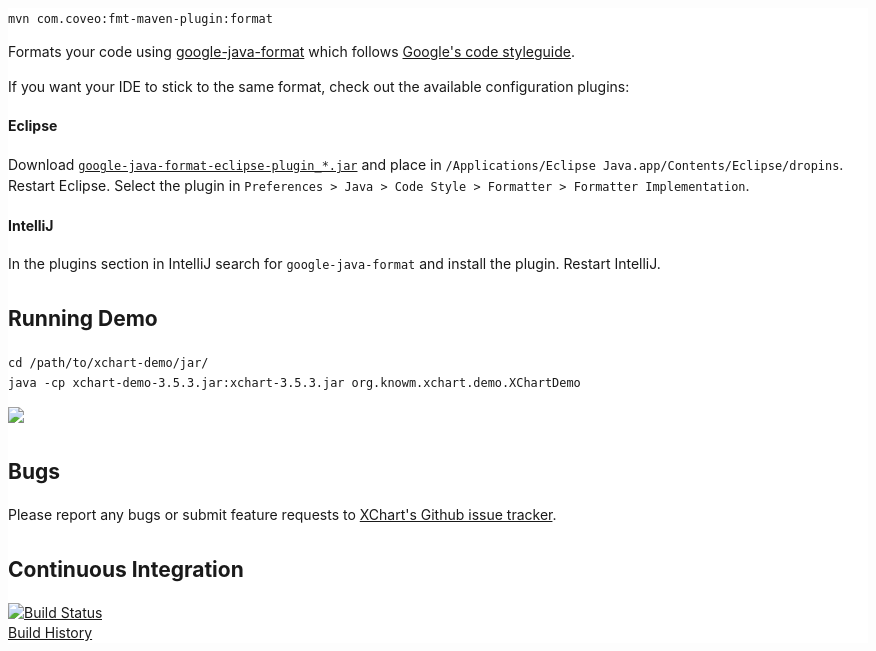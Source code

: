     mvn com.coveo:fmt-maven-plugin:format
    
Formats your code using [google-java-format](https://github.com/google/google-java-format) which follows [Google's code styleguide](https://google.github.io/styleguide/javaguide.html).

If you want your IDE to stick to the same format, check out the available configuration plugins:

#### Eclipse

Download [`google-java-format-eclipse-plugin_*.jar`](https://github.com/google/google-java-format/releases) and place in `/Applications/Eclipse Java.app/Contents/Eclipse/dropins`. Restart Eclipse. Select the plugin in `Preferences > Java > Code Style > Formatter > Formatter Implementation`. 

#### IntelliJ

In the plugins section in IntelliJ search for `google-java-format` and install the plugin. Restart IntelliJ.

## Running Demo

    cd /path/to/xchart-demo/jar/
    java -cp xchart-demo-3.5.3.jar:xchart-3.5.3.jar org.knowm.xchart.demo.XChartDemo

![](https://raw.githubusercontent.com/knowm/XChart/develop/etc/XChart_Demo.png)

## Bugs

Please report any bugs or submit feature requests to [XChart's Github issue tracker](https://github.com/knowm/XChart/issues).  

## Continuous Integration

[![Build Status](https://travis-ci.org/knowm/XChart.png?branch=develop)](https://travis-ci.org/timmolter/XChart.png)  
[Build History](https://travis-ci.org/knowm/XChart/builds)  

